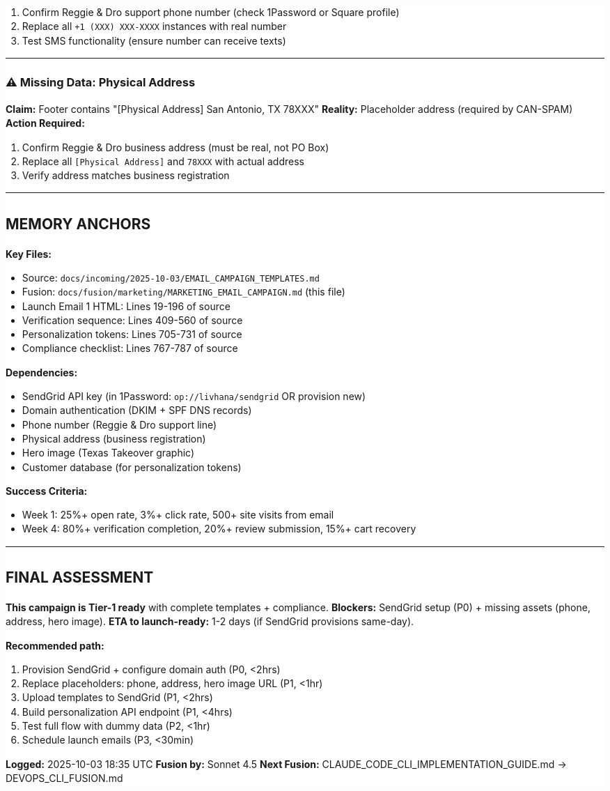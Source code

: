 1. Confirm Reggie & Dro support phone number (check 1Password or Square profile)
2. Replace all `+1 (XXX) XXX-XXXX` instances with real number
3. Test SMS functionality (ensure number can receive texts)

---

### ⚠️ **Missing Data: Physical Address**

**Claim:** Footer contains "[Physical Address] San Antonio, TX 78XXX"
**Reality:** Placeholder address (required by CAN-SPAM)
**Action Required:**

1. Confirm Reggie & Dro business address (must be real, not PO Box)
2. Replace all `[Physical Address]` and `78XXX` with actual address
3. Verify address matches business registration

---

## MEMORY ANCHORS

**Key Files:**

- Source: `docs/incoming/2025-10-03/EMAIL_CAMPAIGN_TEMPLATES.md`
- Fusion: `docs/fusion/marketing/MARKETING_EMAIL_CAMPAIGN.md` (this file)
- Launch Email 1 HTML: Lines 19-196 of source
- Verification sequence: Lines 409-560 of source
- Personalization tokens: Lines 705-731 of source
- Compliance checklist: Lines 767-787 of source

**Dependencies:**

- SendGrid API key (in 1Password: `op://livhana/sendgrid` OR provision new)
- Domain authentication (DKIM + SPF DNS records)
- Phone number (Reggie & Dro support line)
- Physical address (business registration)
- Hero image (Texas Takeover graphic)
- Customer database (for personalization tokens)

**Success Criteria:**

- Week 1: 25%+ open rate, 3%+ click rate, 500+ site visits from email
- Week 4: 80%+ verification completion, 20%+ review submission, 15%+ cart recovery

---

## FINAL ASSESSMENT

**This campaign is Tier-1 ready** with complete templates + compliance.
**Blockers:** SendGrid setup (P0) + missing assets (phone, address, hero image).
**ETA to launch-ready:** 1-2 days (if SendGrid provisions same-day).

**Recommended path:**

1. Provision SendGrid + configure domain auth (P0, <2hrs)
2. Replace placeholders: phone, address, hero image URL (P1, <1hr)
3. Upload templates to SendGrid (P1, <2hrs)
4. Build personalization API endpoint (P1, <4hrs)
5. Test full flow with dummy data (P2, <1hr)
6. Schedule launch emails (P3, <30min)

**Logged:** 2025-10-03 18:35 UTC
**Fusion by:** Sonnet 4.5
**Next Fusion:** CLAUDE_CODE_CLI_IMPLEMENTATION_GUIDE.md → DEVOPS_CLI_FUSION.md
